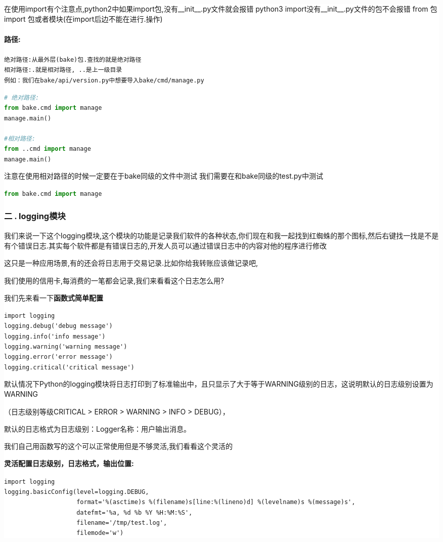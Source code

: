 在使用import有个注意点,python2中如果import包,没有__init__.py文件就会报错 python3 import没有__init__.py文件的包不会报错
from 包 import 包或者模块(在import后边不能在进行.操作)

#### 路径:

    绝对路径:从最外层(bake)包.查找的就是绝对路径
    相对路径:.就是相对路径, ..是上一级目录
    例如：我们在bake/api/version.py中想要导入bake/cmd/manage.py

```python
# 绝对路径:
from bake.cmd import manage
manage.main()

#相对路径:
from ..cmd import manage
manage.main()
```

注意在使用相对路径的时候一定要在于bake同级的文件中测试
我们需要在和bake同级的test.py中测试

```python
from bake.cmd import manage
```

### 二 . logging模块

我们来说一下这个logging模块,这个模块的功能是记录我们软件的各种状态,你们现在和我一起找到红蜘蛛的那个图标,然后右键找一找是不是有个错误日志.其实每个软件都是有错误日志的,开发人员可以通过错误日志中的内容对他的程序进行修改

这只是一种应用场景,有的还会将日志用于交易记录.比如你给我转账应该做记录吧,

我们使用的信用卡,每消费的一笔都会记录,我们来看看这个日志怎么用?

我们先来看一下**函数式简单配置**

    import logging  
    logging.debug('debug message')  
    logging.info('info message')  
    logging.warning('warning message')  
    logging.error('error message')  
    logging.critical('critical message') 

默认情况下Python的logging模块将日志打印到了标准输出中，且只显示了大于等于WARNING级别的日志，这说明默认的日志级别设置为WARNING

（日志级别等级CRITICAL > ERROR > WARNING > INFO > DEBUG），

默认的日志格式为日志级别：Logger名称：用户输出消息。

我们自己用函数写的这个可以正常使用但是不够灵活,我们看看这个灵活的

**灵活配置日志级别，日志格式，输出位置:**

    import logging  
    logging.basicConfig(level=logging.DEBUG,  
                        format='%(asctime)s %(filename)s[line:%(lineno)d] %(levelname)s %(message)s',  
                        datefmt='%a, %d %b %Y %H:%M:%S',  
                        filename='/tmp/test.log',  
                        filemode='w')  
      